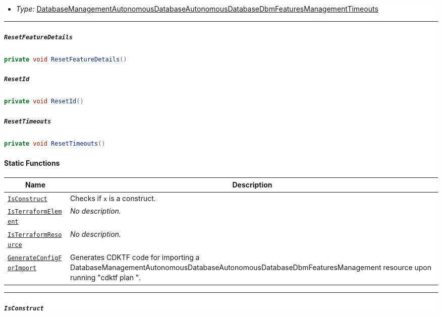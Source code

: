 - *Type:* <a href="#rhizo-co-terraform-provider-oci.databaseManagementAutonomousDatabaseAutonomousDatabaseDbmFeaturesManagement.DatabaseManagementAutonomousDatabaseAutonomousDatabaseDbmFeaturesManagementTimeouts">DatabaseManagementAutonomousDatabaseAutonomousDatabaseDbmFeaturesManagementTimeouts</a>

---

##### `ResetFeatureDetails` <a name="ResetFeatureDetails" id="rhizo-co-terraform-provider-oci.databaseManagementAutonomousDatabaseAutonomousDatabaseDbmFeaturesManagement.DatabaseManagementAutonomousDatabaseAutonomousDatabaseDbmFeaturesManagement.resetFeatureDetails"></a>

```csharp
private void ResetFeatureDetails()
```

##### `ResetId` <a name="ResetId" id="rhizo-co-terraform-provider-oci.databaseManagementAutonomousDatabaseAutonomousDatabaseDbmFeaturesManagement.DatabaseManagementAutonomousDatabaseAutonomousDatabaseDbmFeaturesManagement.resetId"></a>

```csharp
private void ResetId()
```

##### `ResetTimeouts` <a name="ResetTimeouts" id="rhizo-co-terraform-provider-oci.databaseManagementAutonomousDatabaseAutonomousDatabaseDbmFeaturesManagement.DatabaseManagementAutonomousDatabaseAutonomousDatabaseDbmFeaturesManagement.resetTimeouts"></a>

```csharp
private void ResetTimeouts()
```

#### Static Functions <a name="Static Functions" id="Static Functions"></a>

| **Name** | **Description** |
| --- | --- |
| <code><a href="#rhizo-co-terraform-provider-oci.databaseManagementAutonomousDatabaseAutonomousDatabaseDbmFeaturesManagement.DatabaseManagementAutonomousDatabaseAutonomousDatabaseDbmFeaturesManagement.isConstruct">IsConstruct</a></code> | Checks if `x` is a construct. |
| <code><a href="#rhizo-co-terraform-provider-oci.databaseManagementAutonomousDatabaseAutonomousDatabaseDbmFeaturesManagement.DatabaseManagementAutonomousDatabaseAutonomousDatabaseDbmFeaturesManagement.isTerraformElement">IsTerraformElement</a></code> | *No description.* |
| <code><a href="#rhizo-co-terraform-provider-oci.databaseManagementAutonomousDatabaseAutonomousDatabaseDbmFeaturesManagement.DatabaseManagementAutonomousDatabaseAutonomousDatabaseDbmFeaturesManagement.isTerraformResource">IsTerraformResource</a></code> | *No description.* |
| <code><a href="#rhizo-co-terraform-provider-oci.databaseManagementAutonomousDatabaseAutonomousDatabaseDbmFeaturesManagement.DatabaseManagementAutonomousDatabaseAutonomousDatabaseDbmFeaturesManagement.generateConfigForImport">GenerateConfigForImport</a></code> | Generates CDKTF code for importing a DatabaseManagementAutonomousDatabaseAutonomousDatabaseDbmFeaturesManagement resource upon running "cdktf plan <stack-name>". |

---

##### `IsConstruct` <a name="IsConstruct" id="rhizo-co-terraform-provider-oci.databaseManagementAutonomousDatabaseAutonomousDatabaseDbmFeaturesManagement.DatabaseManagementAutonomousDatabaseAutonomousDatabaseDbmFeaturesManagement.isConstruct"></a>
